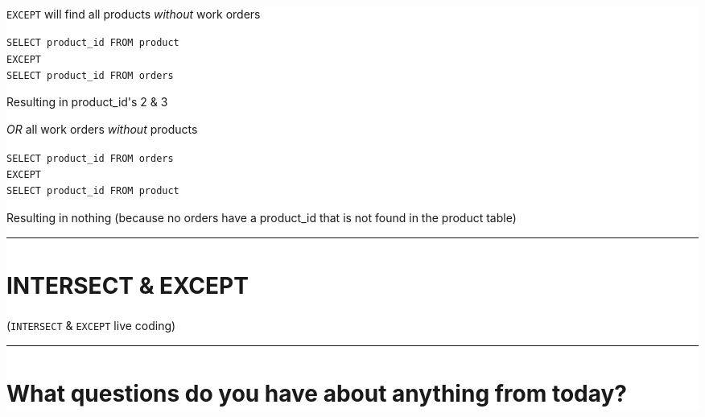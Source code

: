 `EXCEPT` will find all products _without_ work orders

```
SELECT product_id FROM product
EXCEPT
SELECT product_id FROM orders
```

Resulting in product_id's 2 & 3

_OR_ all work orders _without_ products

```
SELECT product_id FROM orders
EXCEPT
SELECT product_id FROM product
```

Resulting in nothing (because no orders have a product_id that is not found in the product table)

---

# INTERSECT & EXCEPT

(`INTERSECT` & `EXCEPT` live coding)

---

# What questions do you have about anything from today?
